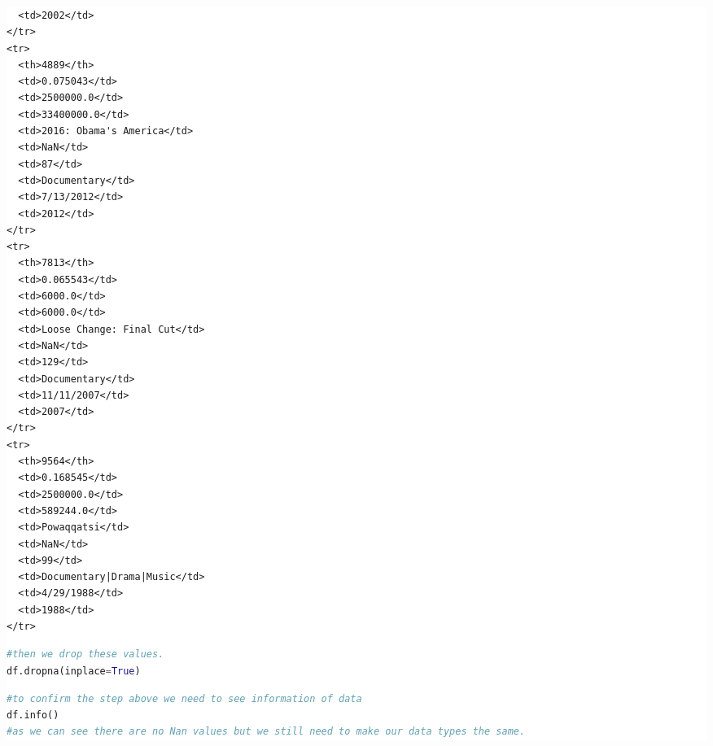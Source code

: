       <td>2002</td>
    </tr>
    <tr>
      <th>4889</th>
      <td>0.075043</td>
      <td>2500000.0</td>
      <td>33400000.0</td>
      <td>2016: Obama's America</td>
      <td>NaN</td>
      <td>87</td>
      <td>Documentary</td>
      <td>7/13/2012</td>
      <td>2012</td>
    </tr>
    <tr>
      <th>7813</th>
      <td>0.065543</td>
      <td>6000.0</td>
      <td>6000.0</td>
      <td>Loose Change: Final Cut</td>
      <td>NaN</td>
      <td>129</td>
      <td>Documentary</td>
      <td>11/11/2007</td>
      <td>2007</td>
    </tr>
    <tr>
      <th>9564</th>
      <td>0.168545</td>
      <td>2500000.0</td>
      <td>589244.0</td>
      <td>Powaqqatsi</td>
      <td>NaN</td>
      <td>99</td>
      <td>Documentary|Drama|Music</td>
      <td>4/29/1988</td>
      <td>1988</td>
    </tr>
  </tbody>
</table>
</div>




```python
#then we drop these values.
df.dropna(inplace=True)
```


```python
#to confirm the step above we need to see information of data 
df.info()
#as we can see there are no Nan values but we still need to make our data types the same.
```
